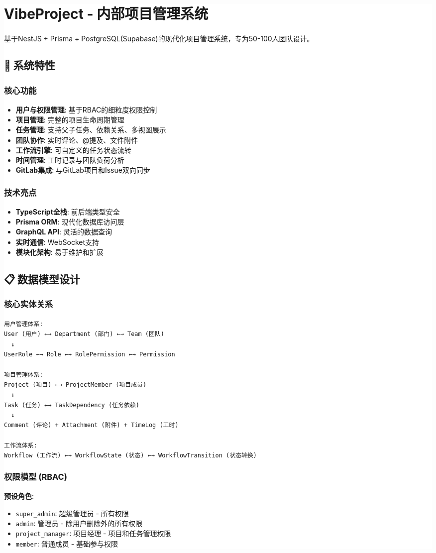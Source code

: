 # VibeProject - 内部项目管理系统

基于NestJS + Prisma + PostgreSQL(Supabase)的现代化项目管理系统，专为50-100人团队设计。

## 🚀 系统特性

### 核心功能
- **用户与权限管理**: 基于RBAC的细粒度权限控制
- **项目管理**: 完整的项目生命周期管理
- **任务管理**: 支持父子任务、依赖关系、多视图展示
- **团队协作**: 实时评论、@提及、文件附件
- **工作流引擎**: 可自定义的任务状态流转
- **时间管理**: 工时记录与团队负荷分析
- **GitLab集成**: 与GitLab项目和Issue双向同步

### 技术亮点
- **TypeScript全栈**: 前后端类型安全
- **Prisma ORM**: 现代化数据库访问层
- **GraphQL API**: 灵活的数据查询
- **实时通信**: WebSocket支持
- **模块化架构**: 易于维护和扩展

## 📋 数据模型设计

### 核心实体关系

```
用户管理体系:
User (用户) ←→ Department (部门) ←→ Team (团队)
  ↓
UserRole ←→ Role ←→ RolePermission ←→ Permission

项目管理体系:
Project (项目) ←→ ProjectMember (项目成员)
  ↓
Task (任务) ←→ TaskDependency (任务依赖)
  ↓
Comment (评论) + Attachment (附件) + TimeLog (工时)

工作流体系:
Workflow (工作流) ←→ WorkflowState (状态) ←→ WorkflowTransition (状态转换)
```

### 权限模型 (RBAC)

**预设角色**:
- `super_admin`: 超级管理员 - 所有权限
- `admin`: 管理员 - 除用户删除外的所有权限  
- `project_manager`: 项目经理 - 项目和任务管理权限
- `member`: 普通成员 - 基础参与权限
